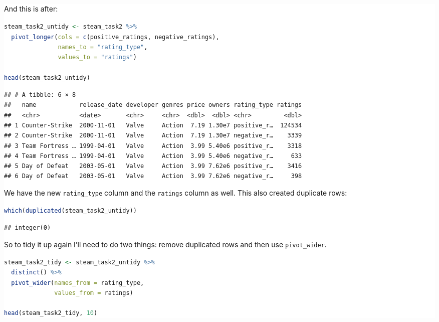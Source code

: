 And this is after:

``` r
steam_task2_untidy <- steam_task2 %>% 
  pivot_longer(cols = c(positive_ratings, negative_ratings),
               names_to = "rating_type",
               values_to = "ratings")

head(steam_task2_untidy)
```

    ## # A tibble: 6 × 8
    ##   name            release_date developer genres price owners rating_type ratings
    ##   <chr>           <date>       <chr>     <chr>  <dbl>  <dbl> <chr>         <dbl>
    ## 1 Counter-Strike  2000-11-01   Valve     Action  7.19 1.30e7 positive_r…  124534
    ## 2 Counter-Strike  2000-11-01   Valve     Action  7.19 1.30e7 negative_r…    3339
    ## 3 Team Fortress … 1999-04-01   Valve     Action  3.99 5.40e6 positive_r…    3318
    ## 4 Team Fortress … 1999-04-01   Valve     Action  3.99 5.40e6 negative_r…     633
    ## 5 Day of Defeat   2003-05-01   Valve     Action  3.99 7.62e6 positive_r…    3416
    ## 6 Day of Defeat   2003-05-01   Valve     Action  3.99 7.62e6 negative_r…     398

We have the new `rating_type` column and the `ratings` column as well.
This also created duplicate rows:

``` r
which(duplicated(steam_task2_untidy))
```

    ## integer(0)

So to tidy it up again I’ll need to do two things: remove duplicated
rows and then use `pivot_wider`.

``` r
steam_task2_tidy <- steam_task2_untidy %>%
  distinct() %>%
  pivot_wider(names_from = rating_type,
              values_from = ratings)

head(steam_task2_tidy, 10)
```
